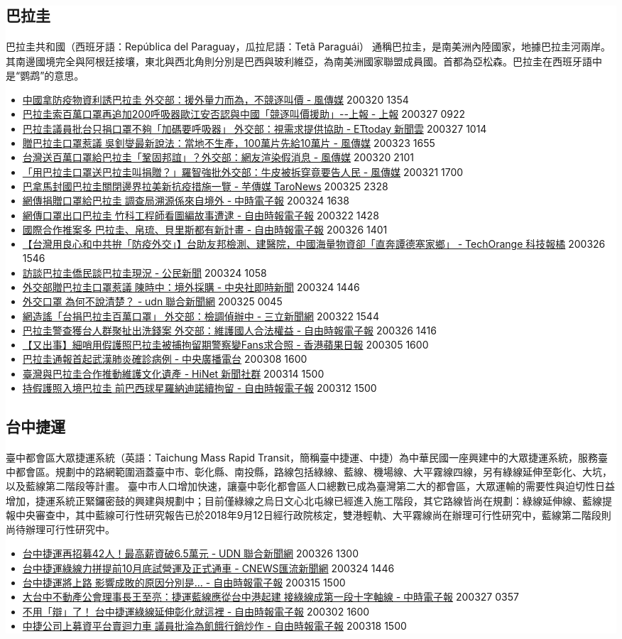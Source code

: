 ## 巴拉圭

巴拉圭共和國（西班牙語：República del Paraguay，瓜拉尼語：Tetã Paraguái）  通稱巴拉圭，是南美洲內陸國家，地據巴拉圭河兩岸。其南邊國境完全與阿根廷接壤，東北與西北角則分別是巴西與玻利維亞，為南美洲國家聯盟成員國。首都為亞松森。巴拉圭在西班牙語中是“鹦鹉”的意思。
- [中國拿防疫物資利誘巴拉圭 外交部：援外量力而為，不競逐叫價 - 風傳媒](https://www.storm.mg/article/2450698 "中國拿防疫物資利誘巴拉圭 外交部：援外量力而為，不競逐叫價 - 風傳媒") 200320 1354
- [巴拉圭索百萬口罩再追加200呼吸器歐江安否認與中國「競逐叫價援助」--上報 - 上報](https://www.upmedia.mg/news_info.php?SerialNo=84119 "巴拉圭索百萬口罩再追加200呼吸器歐江安否認與中國「競逐叫價援助」--上報 - 上報") 200327 0922
- [巴拉圭議員批台只捐口罩不夠「加碼要呼吸器」 外交部：視需求提供協助 - ETtoday 新聞雲](https://www.ettoday.net/news/20200327/1677798.htm "巴拉圭議員批台只捐口罩不夠「加碼要呼吸器」 外交部：視需求提供協助 - ETtoday 新聞雲") 200327 1014
- [贈巴拉圭口罩惹議 吳釗燮最新說法：當地不生產，100萬片先給10萬片 - 風傳媒](https://www.storm.mg/article/2436855 "贈巴拉圭口罩惹議 吳釗燮最新說法：當地不生產，100萬片先給10萬片 - 風傳媒") 200323 1655
- [台灣送百萬口罩給巴拉圭「鞏固邦誼」？外交部：網友渲染假消息 - 風傳媒](https://www.storm.mg/article/2430558 "台灣送百萬口罩給巴拉圭「鞏固邦誼」？外交部：網友渲染假消息 - 風傳媒") 200320 2101
- [「用巴拉圭口罩送巴拉圭叫捐贈？」羅智強批外交部：牛皮被拆穿竟要告人民 - 風傳媒](https://www.storm.mg/article/2432808 "「用巴拉圭口罩送巴拉圭叫捐贈？」羅智強批外交部：牛皮被拆穿竟要告人民 - 風傳媒") 200321 1700
- [巴拿馬封國巴拉圭關閉邊界拉美新抗疫措施一覽 - 芋傳媒 TaroNews](https://taronews.tw/2020/03/25/645578/ "巴拿馬封國巴拉圭關閉邊界拉美新抗疫措施一覽 - 芋傳媒 TaroNews") 200325 2328
- [網傳捐贈口罩給巴拉圭 調查局溯源係來自境外 - 中時電子報](https://www.chinatimes.com/realtimenews/20200324004248-260402 "網傳捐贈口罩給巴拉圭 調查局溯源係來自境外 - 中時電子報") 200324 1638
- [網傳口罩出口巴拉圭 竹科工程師看圖編故事遭逮 - 自由時報電子報](https://news.ltn.com.tw/news/society/breakingnews/3108594 "網傳口罩出口巴拉圭 竹科工程師看圖編故事遭逮 - 自由時報電子報") 200322 1428
- [國際合作推案多 巴拉圭、帛琉、貝里斯都有新計畫 - 自由時報電子報](https://news.ltn.com.tw/news/politics/breakingnews/3113420 "國際合作推案多 巴拉圭、帛琉、貝里斯都有新計畫 - 自由時報電子報") 200326 1401
- [【台灣用良心和中共拚「防疫外交」】台助友邦檢測、建醫院，中國海量物資卻「直奔譚德塞家鄉」 - TechOrange 科技報橘](https://buzzorange.com/2020/03/26/how-taiwan-and-china-help-the-allies/ "【台灣用良心和中共拚「防疫外交」】台助友邦檢測、建醫院，中國海量物資卻「直奔譚德塞家鄉」 - TechOrange 科技報橘") 200326 1546
- [訪談巴拉圭僑民談巴拉圭現況 - 公民新聞](https://www.peopo.org/news/446181 "訪談巴拉圭僑民談巴拉圭現況 - 公民新聞") 200324 1058
- [外交部贈巴拉圭口罩惹議 陳時中：境外採購 - 中央社即時新聞](https://www.cna.com.tw/news/ahel/202003240195.aspx "外交部贈巴拉圭口罩惹議 陳時中：境外採購 - 中央社即時新聞") 200324 1446
- [外交口罩 為何不說清楚？ - udn 聯合新聞網](https://udn.com/news/story/7339/4441096 "外交口罩 為何不說清楚？ - udn 聯合新聞網") 200325 0045
- [網造謠「台捐巴拉圭百萬口罩」 外交部：檢調偵辦中 - 三立新聞網](https://www.setn.com/News.aspx?NewsID=712082 "網造謠「台捐巴拉圭百萬口罩」 外交部：檢調偵辦中 - 三立新聞網") 200322 1544
- [巴拉圭警查獲台人群聚扯出洗錢案 外交部：維護國人合法權益 - 自由時報電子報](https://m.ltn.com.tw/news/politics/breakingnews/3113437 "巴拉圭警查獲台人群聚扯出洗錢案 外交部：維護國人合法權益 - 自由時報電子報") 200326 1416
- [【又出事】細哨用假護照巴拉圭被捕拘留期警察變Fans求合照 - 香港蘋果日報](https://hk.appledaily.com/sports/20200305/5TYQKHPH5PE3ARO2BXS2MJGHS4/ "【又出事】細哨用假護照巴拉圭被捕拘留期警察變Fans求合照 - 香港蘋果日報") 200305 1600
- [巴拉圭通報首起武漢肺炎確診病例 - 中央廣播電台](https://www.rti.org.tw/news/view/id/2054478 "巴拉圭通報首起武漢肺炎確診病例 - 中央廣播電台") 200308 1600
- [臺灣與巴拉圭合作推動維護文化遺產 - HiNet 新聞社群](https://times.hinet.net/news/22825333 "臺灣與巴拉圭合作推動維護文化遺產 - HiNet 新聞社群") 200314 1500
- [持假護照入境巴拉圭 前巴西球星羅納迪諾續拘留 - 自由時報電子報](https://news.ltn.com.tw/news/world/breakingnews/3096720 "持假護照入境巴拉圭 前巴西球星羅納迪諾續拘留 - 自由時報電子報") 200312 1500

## 台中捷運

臺中都會區大眾捷運系統（英語：Taichung Mass Rapid Transit，簡稱臺中捷運、中捷）為中華民國一座興建中的大眾捷運系統，服務臺中都會區。規劃中的路網範圍涵蓋臺中市、彰化縣、南投縣，路線包括綠線、藍線、機場線、大平霧線四線，另有綠線延伸至彰化、大坑，以及藍線第二階段等計畫。
臺中市人口增加快速，讓臺中彰化都會區人口總數已成為臺灣第二大的都會區，大眾運輸的需要性與迫切性日益增加，捷運系統正緊鑼密鼓的興建與規劃中；目前僅綠線之烏日文心北屯線已經進入施工階段，其它路線皆尚在規劃：綠線延伸線、藍線提報中央審查中，其中藍線可行性研究報告已於2018年9月12日經行政院核定，雙港輕軌、大平霧線尚在辦理可行性研究中，藍線第二階段則尚待辦理可行性研究中。
- [台中捷運再招募42人！最高薪資破6.5萬元 - UDN 聯合新聞網](https://udn.com/news/story/7325/4445074 "台中捷運再招募42人！最高薪資破6.5萬元 - UDN 聯合新聞網") 200326 1300
- [台中捷運綠線力拼提前10月底試營運及正式通車 - CNEWS匯流新聞網](https://cnews.com.tw/171200324a04/ "台中捷運綠線力拼提前10月底試營運及正式通車 - CNEWS匯流新聞網") 200324 1446
- [台中捷運將上路 影響成敗的原因分別是... - 自由時報電子報](https://news.ltn.com.tw/news/life/breakingnews/3100631 "台中捷運將上路 影響成敗的原因分別是... - 自由時報電子報") 200315 1500
- [大台中不動產公會理事長王至亮：捷運藍線應從台中港起建 接綠線成第一段十字軸線 - 中時電子報](https://www.chinatimes.com/newspapers/20200327000560-260210 "大台中不動產公會理事長王至亮：捷運藍線應從台中港起建 接綠線成第一段十字軸線 - 中時電子報") 200327 0357
- [不用「辯」了！ 台中捷運綠線延伸彰化就這裡 - 自由時報電子報](https://news.ltn.com.tw/news/life/breakingnews/3085922 "不用「辯」了！ 台中捷運綠線延伸彰化就這裡 - 自由時報電子報") 200302 1600
- [中捷公司上募資平台賣迴力車 議員批淪為飢餓行銷炒作 - 自由時報電子報](https://news.ltn.com.tw/news/life/breakingnews/3103810 "中捷公司上募資平台賣迴力車 議員批淪為飢餓行銷炒作 - 自由時報電子報") 200318 1500